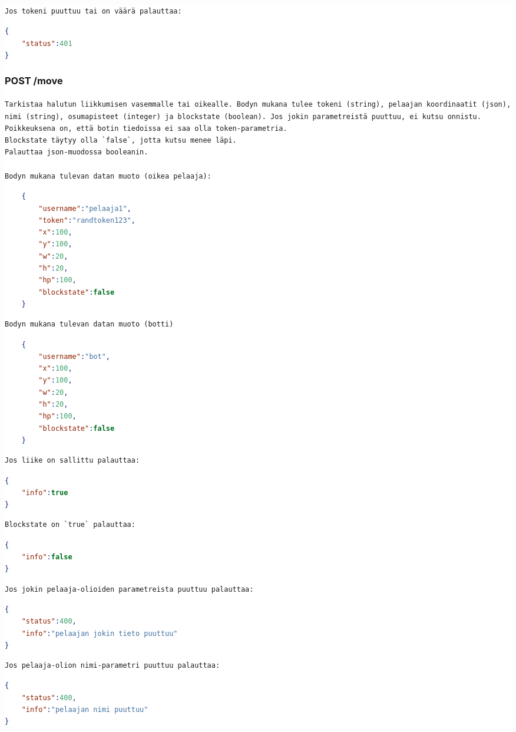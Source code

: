     Jos tokeni puuttuu tai on väärä palauttaa:
```json
{
    "status":401
}
```

### POST /move
    Tarkistaa halutun liikkumisen vasemmalle tai oikealle. Bodyn mukana tulee tokeni (string), pelaajan koordinaatit (json),
    nimi (string), osumapisteet (integer) ja blockstate (boolean). Jos jokin parametreistä puuttuu, ei kutsu onnistu.
    Poikkeuksena on, että botin tiedoissa ei saa olla token-parametria.
    Blockstate täytyy olla `false`, jotta kutsu menee läpi.
    Palauttaa json-muodossa booleanin.

    Bodyn mukana tulevan datan muoto (oikea pelaaja):
```json
    {
        "username":"pelaaja1",
        "token":"randtoken123",
        "x":100,
        "y":100,
        "w":20,
        "h":20,
        "hp":100,
        "blockstate":false
    }
```
    Bodyn mukana tulevan datan muoto (botti)
```json
    {
        "username":"bot",
        "x":100,
        "y":100,
        "w":20,
        "h":20,
        "hp":100,
        "blockstate":false
    }
```

    Jos liike on sallittu palauttaa:
```json
{
    "info":true
}
```
    Blockstate on `true` palauttaa:
```json
{
    "info":false
}
```
    Jos jokin pelaaja-olioiden parametreista puuttuu palauttaa:
```json
{
    "status":400,
    "info":"pelaajan jokin tieto puuttuu"
}
```
    Jos pelaaja-olion nimi-parametri puuttuu palauttaa:
```json
{
    "status":400,
    "info":"pelaajan nimi puuttuu"
}
```